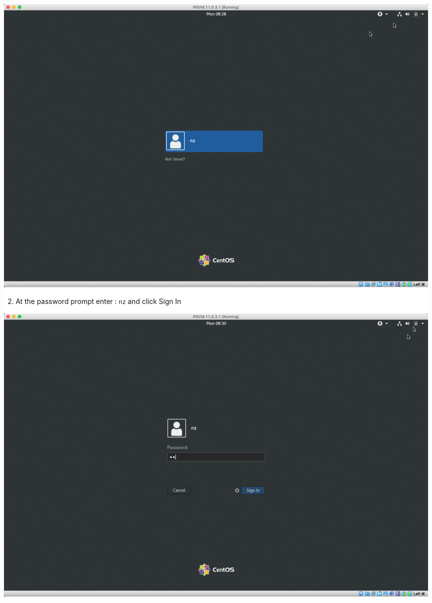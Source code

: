 ![NZ](nz-images/nz-01-NPS-CLI/media/nz-logon.png)

2. At the password prompt enter : `nz` and click Sign In

![NZ](nz-images/nz-01-NPS-CLI/media/nz-password.png)
